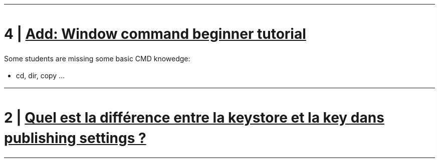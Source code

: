   

   

  

-----------------------------------------  

  

# 4 | [Add: Window command beginner tutorial](https://api.github.com/repos/EloiStree/HelloUnity/issues/4)  

  

 Some students are missing some basic CMD knowedge:
- cd, dir, copy ...  

  

-----------------------------------------  

  

# 2 | [Quel est la différence entre la keystore et la key dans publishing settings ?](https://api.github.com/repos/EloiStree/HelloUnity/issues/2)  

  

   

  

-----------------------------------------  

